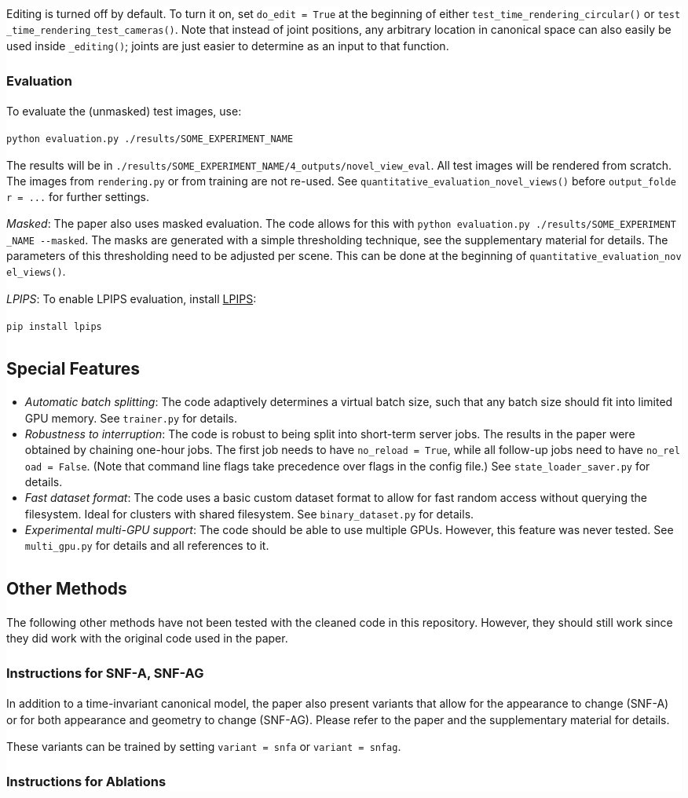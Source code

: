 Editing is turned off by default. To turn it on, set `do_edit = True` at the beginning of either `test_time_rendering_circular()` or `test_time_rendering_test_cameras()`. Note that instead of joint positions, any arbitrary location in canonical space can also easily be used inside `_editing()`; joints are just easier to determine as an input to that function.

### Evaluation

To evaluate the (unmasked) test images, use:
```
python evaluation.py ./results/SOME_EXPERIMENT_NAME
```
The results will be in `./results/SOME_EXPERIMENT_NAME/4_outputs/novel_view_eval`. All test images will be rendered from scratch. The images from `rendering.py` or from training are not re-used. See `quantitative_evaluation_novel_views()` before `output_folder = ...` for further settings.

_Masked_: The paper also uses masked evaluation. The code allows for this with `python evaluation.py ./results/SOME_EXPERIMENT_NAME --masked`. The masks are generated with a simple thresholding technique, see the supplementary material for details. The parameters of this thresholding need to be adjusted per scene. This can be done at the beginning of `quantitative_evaluation_novel_views()`.

_LPIPS_: To enable LPIPS evaluation, install [LPIPS](https://github.com/richzhang/PerceptualSimilarity):
```
pip install lpips
```

## Special Features

* _Automatic batch splitting_: The code adaptively determines a virtual batch size, such that any batch size should fit into limited GPU memory. See `trainer.py` for details.
* _Robustness to interruption_: The code is robust to being split into short-term server jobs. The results in the paper were obtained by chaining one-hour jobs. The first job needs to have `no_reload = True`, while all follow-up jobs need to have `no_reload = False`. (Note that command line flags take precedence over flags in the config file.) See `state_loader_saver.py` for details.
* _Fast dataset format_: The code uses a basic custom dataset format to allow for fast random access without querying the filesystem. Ideal for clusters with shared filesystem. See `binary_dataset.py` for details.
* _Experimental multi-GPU support_: The code should be able to use multiple GPUs. However, this feature was never tested. See `multi_gpu.py` for details and all references to it.

## Other Methods

The following other methods have not been tested with the cleaned code in this repository. However, they should still work since they did work with the original code used in the paper.

### Instructions for SNF-A, SNF-AG

In addition to a time-invariant canonical model, the paper also present variants that allow for the appearance to change (SNF-A) or for both appearance and geometry to change (SNF-AG). Please refer to the paper and the supplementary material for details.

These variants can be trained by setting `variant = snfa` or `variant = snfag`.

### Instructions for Ablations
